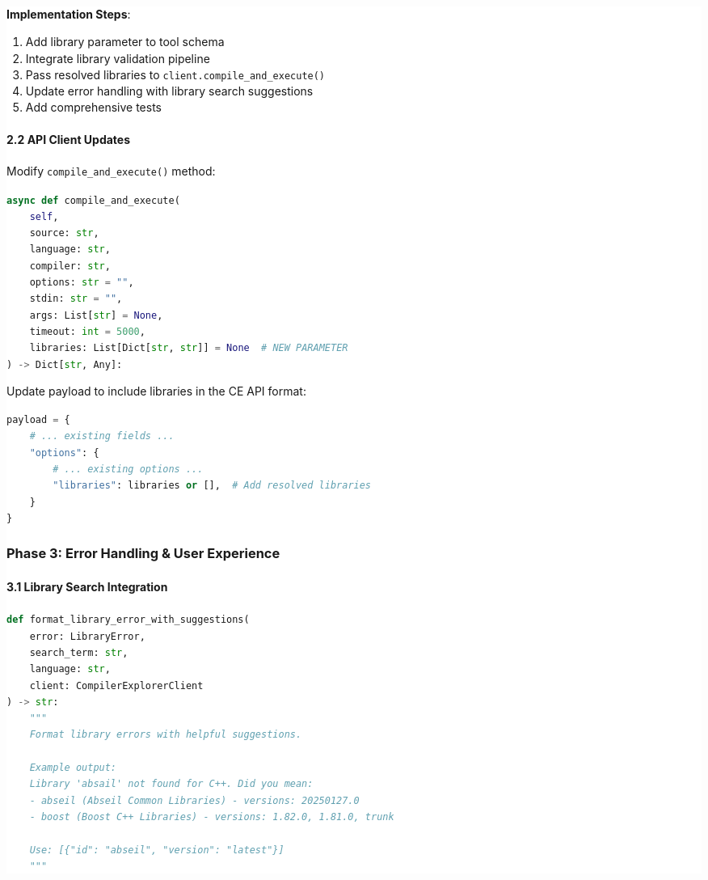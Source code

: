 **Implementation Steps**:
1. Add library parameter to tool schema
2. Integrate library validation pipeline
3. Pass resolved libraries to `client.compile_and_execute()`
4. Update error handling with library search suggestions
5. Add comprehensive tests

#### 2.2 API Client Updates

Modify `compile_and_execute()` method:
```python
async def compile_and_execute(
    self,
    source: str,
    language: str,
    compiler: str,
    options: str = "",
    stdin: str = "",
    args: List[str] = None,
    timeout: int = 5000,
    libraries: List[Dict[str, str]] = None  # NEW PARAMETER
) -> Dict[str, Any]:
```

Update payload to include libraries in the CE API format:
```python
payload = {
    # ... existing fields ...
    "options": {
        # ... existing options ...
        "libraries": libraries or [],  # Add resolved libraries
    }
}
```

### Phase 3: Error Handling & User Experience

#### 3.1 Library Search Integration
```python
def format_library_error_with_suggestions(
    error: LibraryError,
    search_term: str,
    language: str,
    client: CompilerExplorerClient
) -> str:
    """
    Format library errors with helpful suggestions.
    
    Example output:
    Library 'absail' not found for C++. Did you mean:
    - abseil (Abseil Common Libraries) - versions: 20250127.0
    - boost (Boost C++ Libraries) - versions: 1.82.0, 1.81.0, trunk
    
    Use: [{"id": "abseil", "version": "latest"}]
    """
```
